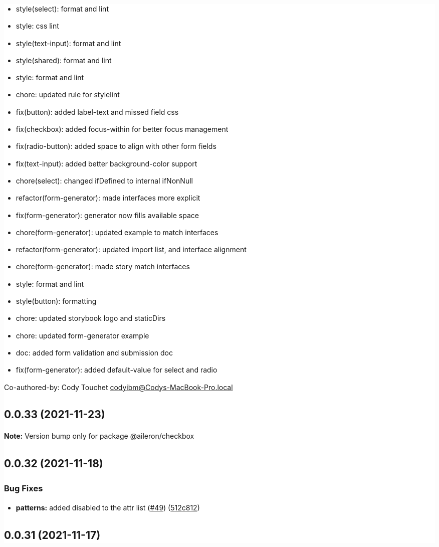 - style(select): format and lint

- style: css lint

- style(text-input): format and lint

- style(shared): format and lint

- style: format and lint

- chore: updated rule for stylelint

- fix(button): added label-text and missed field css

- fix(checkbox): added focus-within for better focus management

- fix(radio-button): added space to align with other form fields

- fix(text-input): added better background-color support

- chore(select): changed ifDefined to internal ifNonNull

- refactor(form-generator): made interfaces more explicit

- fix(form-generator): generator now fills available space

- chore(form-generator): updated example to match interfaces

- refactor(form-generator): updated import list, and interface alignment

- chore(form-generator): made story match interfaces

- style: format and lint

- style(button): formatting

- chore: updated storybook logo and staticDirs

- chore: updated form-generator example

- doc: added form validation and submission doc

- fix(form-generator): added default-value for select and radio

Co-authored-by: Cody Touchet <codyibm@Codys-MacBook-Pro.local>

## 0.0.33 (2021-11-23)

**Note:** Version bump only for package @aileron/checkbox

## 0.0.32 (2021-11-18)

### Bug Fixes

- **patterns:** added disabled to the attr list ([#49](https://github.com/AAInternal/aileron/issues/49)) ([512c812](https://github.com/AAInternal/aileron/commit/512c8128d183ad6e7dc3ebfea025c733f4987ff9))

## 0.0.31 (2021-11-17)
